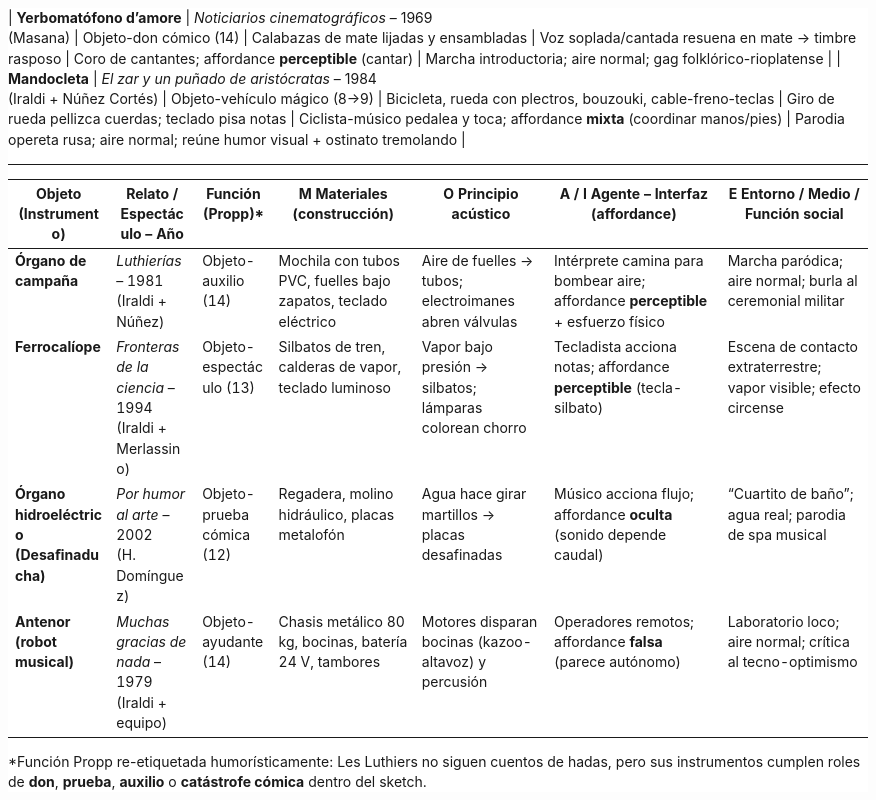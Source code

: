 | **Yerbomatófono d’amore** | *Noticiarios cinematográficos* – 1969 <br>(Masana) | Objeto-don cómico (14) | Calabazas de mate lijadas y ensambladas | Voz soplada/cantada resuena en mate → timbre rasposo | Coro de cantantes; affordance **perceptible** (cantar) | Marcha introductoria; aire normal; gag folklórico-rioplatense |
| **Mandocleta** | *El zar y un puñado de aristócratas* – 1984 <br>(Iraldi + Núñez Cortés) | Objeto-vehículo mágico (8→9) | Bicicleta, rueda con plectros, bouzouki, cable-freno-teclas | Giro de rueda pellizca cuerdas; teclado pisa notas | Ciclista-músico pedalea y toca; affordance **mixta** (coordinar manos/pies) | Parodia opereta rusa; aire normal; reúne humor visual + ostinato tremolando |

---


| Objeto (Instrumento) | Relato / Espectáculo – Año | Función (Propp)* | **M** Materiales (construcción) | **O** Principio acústico | **A / I** Agente – Interfaz (affordance) | **E** Entorno / Medio / Función social |
|----------------------|----------------------------|------------------|---------------------------------|--------------------------|------------------------------------------|----------------------------------------|
| **Órgano de campaña** | *Luthierías* – 1981 <br>(Iraldi + Núñez) | Objeto-auxilio (14) | Mochila con tubos PVC, fuelles bajo zapatos, teclado eléctrico | Aire de fuelles → tubos; electroimanes abren válvulas | Intérprete camina para bombear aire; affordance **perceptible** + esfuerzo físico | Marcha paródica; aire normal; burla al ceremonial militar |
| **Ferrocalíope** | *Fronteras de la ciencia* – 1994 <br>(Iraldi + Merlassino) | Objeto-espectáculo (13) | Silbatos de tren, calderas de vapor, teclado luminoso | Vapor bajo presión → silbatos; lámparas colorean chorro | Tecladista acciona notas; affordance **perceptible** (tecla-silbato) | Escena de contacto extraterrestre; vapor visible; efecto circense |
| **Órgano hidroeléctrico (Desaﬁnaducha)** | *Por humor al arte* – 2002 <br>(H. Domínguez) | Objeto-prueba cómica (12) | Regadera, molino hidráulico, placas metalofón | Agua hace girar martillos → placas desafinadas | Músico acciona flujo; affordance **oculta** (sonido depende caudal) | “Cuartito de baño”; agua real; parodia de spa musical |
| **Antenor (robot musical)** | *Muchas gracias de nada* – 1979 <br>(Iraldi + equipo) | Objeto-ayudante (14) | Chasis metálico 80 kg, bocinas, batería 24 V, tambores | Motores disparan bocinas (kazoo-altavoz) y percusión | Operadores remotos; affordance **falsa** (parece autónomo) | Laboratorio loco; aire normal; crítica al tecno-optimismo |



*Función Propp re-etiquetada humorísticamente: Les Luthiers no siguen cuentos de hadas, pero sus instrumentos cumplen roles de **don**, **prueba**, **auxilio** o **catástrofe cómica** dentro del sketch.